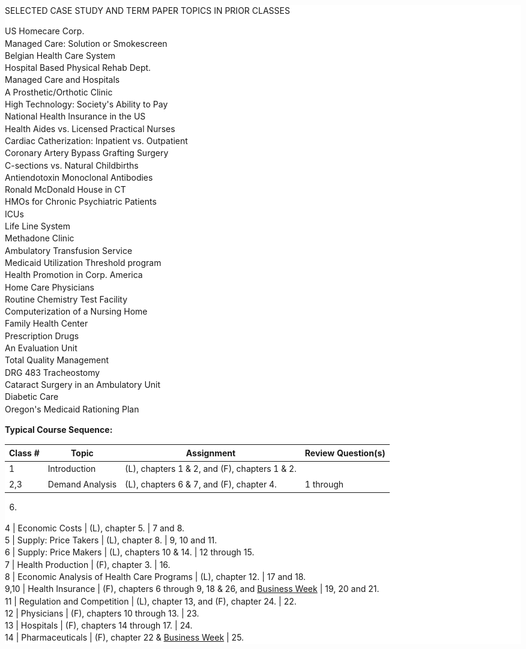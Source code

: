 SELECTED CASE STUDY AND TERM PAPER TOPICS IN PRIOR CLASSES

US Homecare Corp.  
Managed Care:  Solution or Smokescreen  
Belgian Health Care System  
Hospital Based Physical Rehab Dept.  
Managed Care and Hospitals  
A Prosthetic/Orthotic Clinic  
High Technology: Society's Ability to Pay  
National Health Insurance in the US  
Health Aides vs. Licensed Practical Nurses  
Cardiac Catherization:  Inpatient vs. Outpatient  
Coronary Artery Bypass Grafting Surgery  
C-sections vs. Natural Childbirths  
Antiendotoxin Monoclonal Antibodies  
Ronald McDonald House in CT  
HMOs for Chronic Psychiatric Patients  
ICUs  
Life Line System  
Methadone Clinic  
Ambulatory Transfusion Service  
Medicaid Utilization Threshold program  
Health Promotion in Corp. America  
Home Care Physicians  
Routine Chemistry Test Facility  
Computerization of a Nursing Home  
Family Health Center  
Prescription Drugs  
An Evaluation Unit  
Total Quality Management  
DRG 483 Tracheostomy  
Cataract Surgery in an Ambulatory Unit  
Diabetic Care  
Oregon's Medicaid Rationing Plan

**Typical Course Sequence:**  
    
  Class # |  Topic |  Assignment |  Review Question(s)  
---|---|---|---  
1 | Introduction | (L), chapters 1 & 2, and (F), chapters 1 & 2. |  
2,3 | Demand Analysis | (L), chapters 6 & 7, and (F), chapter 4. | 1 through
6.  
4 | Economic Costs | (L), chapter 5. | 7 and 8.  
5 | Supply: Price Takers | (L), chapter 8. | 9, 10 and 11.  
6 | Supply: Price Makers | (L), chapters 10 & 14. | 12 through 15.  
7 | Health Production | (F), chapter 3. | 16.  
8 | Economic Analysis of Health Care Programs | (L), chapter 12. | 17 and 18.  
9,10 | Health Insurance | (F), chapters 6 through 9, 18 & 26, and [Business
Week](http://www.iona.edu/faculty/rjantzen/hsa524/bwinsure.htm) | 19, 20 and
21.  
11 | Regulation and Competition | (L), chapter 13, and (F), chapter 24. | 22.  
12 | Physicians | (F), chapters 10 through 13. | 23.  
13 | Hospitals | (F), chapters 14 through 17. | 24.  
14 | Pharmaceuticals | (F), chapter 22 & [Business
Week](http://www.iona.edu/faculty/rjantzen/hsa524/bwdrugs/bwdrugs.htm) | 25.  
  